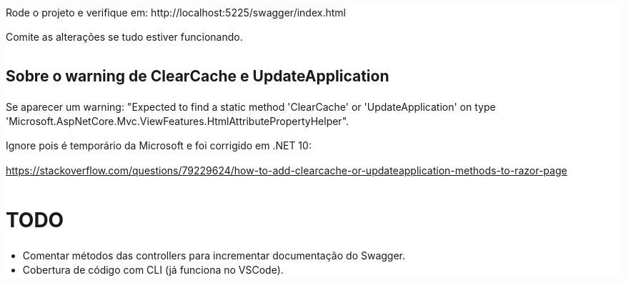 Rode o projeto e verifique em: http://localhost:5225/swagger/index.html

Comite as alterações se tudo estiver funcionando.

## Sobre o warning de ClearCache e UpdateApplication

Se aparecer um warning: "Expected to find a static method 'ClearCache' or 'UpdateApplication' on type 'Microsoft.AspNetCore.Mvc.ViewFeatures.HtmlAttributePropertyHelper".

Ignore pois é temporário da Microsoft e foi corrigido em .NET 10:

https://stackoverflow.com/questions/79229624/how-to-add-clearcache-or-updateapplication-methods-to-razor-page

# TODO

- Comentar métodos das controllers para incrementar documentação do Swagger.
- Cobertura de código com CLI (já funciona no VSCode).
